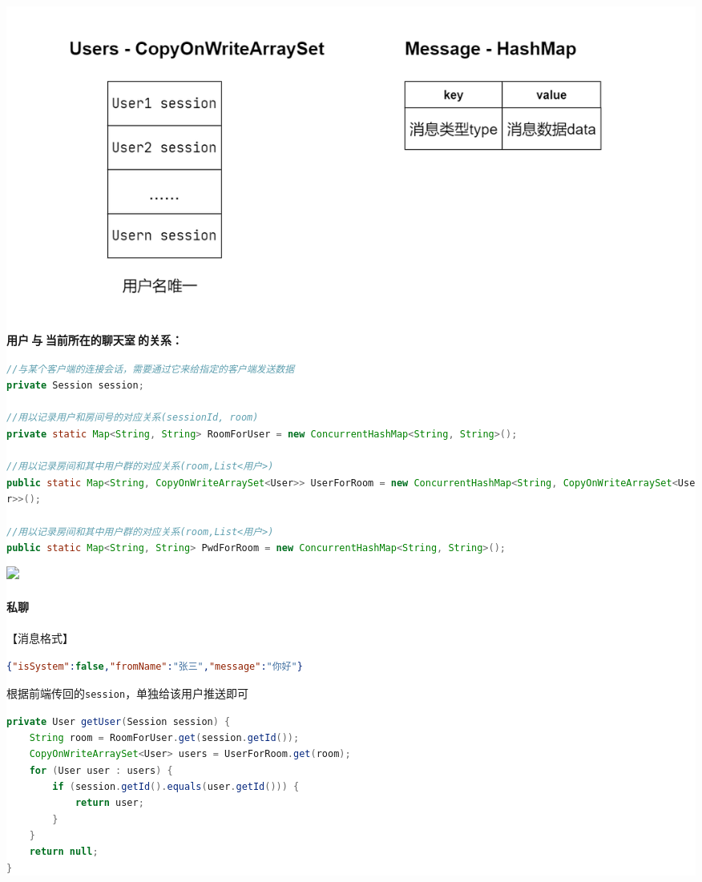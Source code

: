 ![image-20200819162124596](a-1Yike-Chatib.assets/image-20200819162124596.png)

**用户 与 当前所在的聊天室 的关系：**

```java
//与某个客户端的连接会话，需要通过它来给指定的客户端发送数据
private Session session;

//用以记录用户和房间号的对应关系(sessionId, room)
private static Map<String, String> RoomForUser = new ConcurrentHashMap<String, String>();

//用以记录房间和其中用户群的对应关系(room,List<用户>)
public static Map<String, CopyOnWriteArraySet<User>> UserForRoom = new ConcurrentHashMap<String, CopyOnWriteArraySet<User>>();

//用以记录房间和其中用户群的对应关系(room,List<用户>)
public static Map<String, String> PwdForRoom = new ConcurrentHashMap<String, String>();
```

![](https://iqqcode-blog.oss-cn-beijing.aliyuncs.com/imgs02/20201208223646.png)



#### 私聊

【消息格式】

```json
{"isSystem":false,"fromName":"张三","message":"你好"}
```

根据前端传回的`session`，单独给该用户推送即可

```java
private User getUser(Session session) {
    String room = RoomForUser.get(session.getId());
    CopyOnWriteArraySet<User> users = UserForRoom.get(room);
    for (User user : users) {
        if (session.getId().equals(user.getId())) {
            return user;
        }
    }
    return null;
}
```
